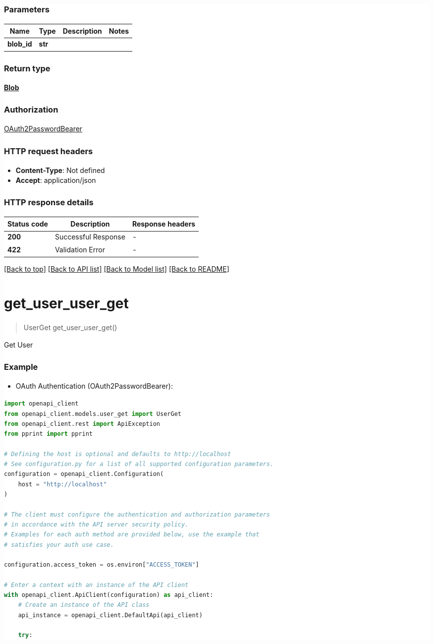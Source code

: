 

### Parameters


Name | Type | Description  | Notes
------------- | ------------- | ------------- | -------------
 **blob_id** | **str**|  | 

### Return type

[**Blob**](Blob.md)

### Authorization

[OAuth2PasswordBearer](../README.md#OAuth2PasswordBearer)

### HTTP request headers

 - **Content-Type**: Not defined
 - **Accept**: application/json

### HTTP response details

| Status code | Description | Response headers |
|-------------|-------------|------------------|
**200** | Successful Response |  -  |
**422** | Validation Error |  -  |

[[Back to top]](#) [[Back to API list]](../README.md#documentation-for-api-endpoints) [[Back to Model list]](../README.md#documentation-for-models) [[Back to README]](../README.md)

# **get_user_user_get**
> UserGet get_user_user_get()

Get User

### Example

* OAuth Authentication (OAuth2PasswordBearer):

```python
import openapi_client
from openapi_client.models.user_get import UserGet
from openapi_client.rest import ApiException
from pprint import pprint

# Defining the host is optional and defaults to http://localhost
# See configuration.py for a list of all supported configuration parameters.
configuration = openapi_client.Configuration(
    host = "http://localhost"
)

# The client must configure the authentication and authorization parameters
# in accordance with the API server security policy.
# Examples for each auth method are provided below, use the example that
# satisfies your auth use case.

configuration.access_token = os.environ["ACCESS_TOKEN"]

# Enter a context with an instance of the API client
with openapi_client.ApiClient(configuration) as api_client:
    # Create an instance of the API class
    api_instance = openapi_client.DefaultApi(api_client)

    try:
```